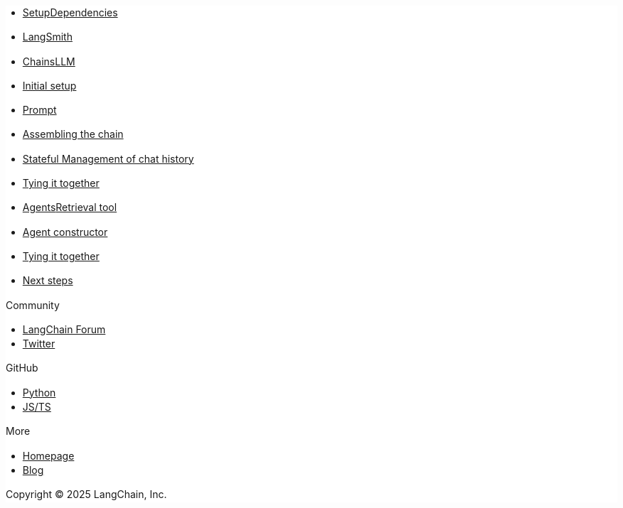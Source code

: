 - [Setup](#setup)[Dependencies](#dependencies)
- [LangSmith](#langsmith)

- [Chains](#chains)[LLM](#llm)
- [Initial setup](#initial-setup)
- [Prompt](#prompt)
- [Assembling the chain](#assembling-the-chain)
- [Stateful Management of chat history](#stateful-management-of-chat-history)
- [Tying it together](#tying-it-together)

- [Agents](#agents)[Retrieval tool](#retrieval-tool)
- [Agent constructor](#agent-constructor)
- [Tying it together](#tying-it-together-1)

- [Next steps](#next-steps)

Community

- [LangChain Forum](https://forum.langchain.com/)
- [Twitter](https://twitter.com/LangChainAI)

GitHub

- [Python](https://github.com/langchain-ai/langchain)
- [JS/TS](https://github.com/langchain-ai/langchainjs)

More

- [Homepage](https://langchain.com)
- [Blog](https://blog.langchain.dev)

Copyright © 2025 LangChain, Inc.